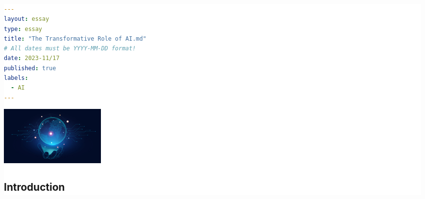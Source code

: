 ```yaml
---
layout: essay
type: essay
title: "The Transformative Role of AI.md"
# All dates must be YYYY-MM-DD format!
date: 2023-11/17
published: true
labels:
  - AI
---
```


<img width="200px" class="rounded float-start pe-4" src="../img/AI.jpg">

## Introduction
